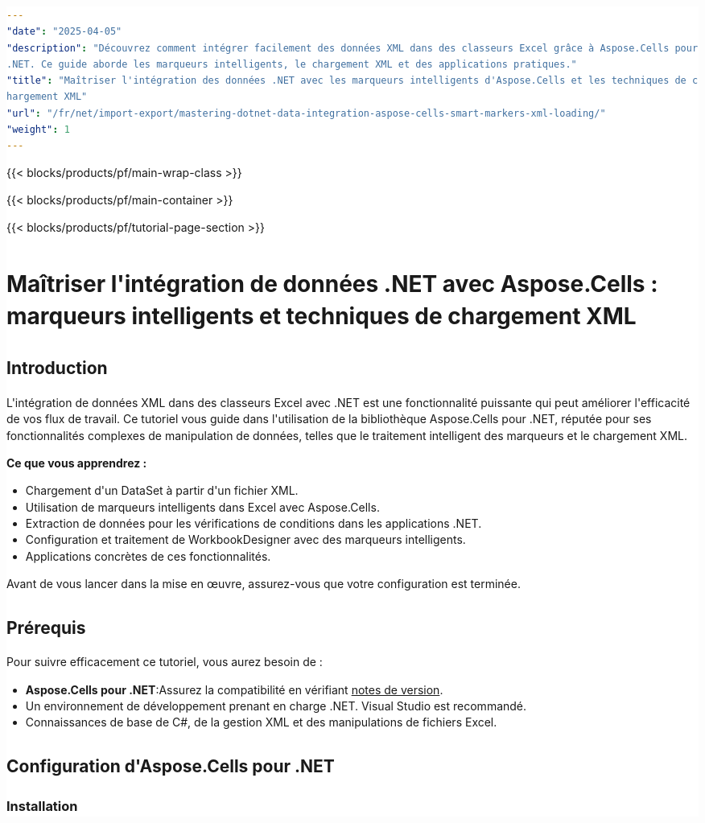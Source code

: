 ```yaml
---
"date": "2025-04-05"
"description": "Découvrez comment intégrer facilement des données XML dans des classeurs Excel grâce à Aspose.Cells pour .NET. Ce guide aborde les marqueurs intelligents, le chargement XML et des applications pratiques."
"title": "Maîtriser l'intégration des données .NET avec les marqueurs intelligents d'Aspose.Cells et les techniques de chargement XML"
"url": "/fr/net/import-export/mastering-dotnet-data-integration-aspose-cells-smart-markers-xml-loading/"
"weight": 1
---
```


{{< blocks/products/pf/main-wrap-class >}}

{{< blocks/products/pf/main-container >}}

{{< blocks/products/pf/tutorial-page-section >}}


# Maîtriser l'intégration de données .NET avec Aspose.Cells : marqueurs intelligents et techniques de chargement XML

## Introduction

L'intégration de données XML dans des classeurs Excel avec .NET est une fonctionnalité puissante qui peut améliorer l'efficacité de vos flux de travail. Ce tutoriel vous guide dans l'utilisation de la bibliothèque Aspose.Cells pour .NET, réputée pour ses fonctionnalités complexes de manipulation de données, telles que le traitement intelligent des marqueurs et le chargement XML.

**Ce que vous apprendrez :**
- Chargement d'un DataSet à partir d'un fichier XML.
- Utilisation de marqueurs intelligents dans Excel avec Aspose.Cells.
- Extraction de données pour les vérifications de conditions dans les applications .NET.
- Configuration et traitement de WorkbookDesigner avec des marqueurs intelligents.
- Applications concrètes de ces fonctionnalités.

Avant de vous lancer dans la mise en œuvre, assurez-vous que votre configuration est terminée.

## Prérequis

Pour suivre efficacement ce tutoriel, vous aurez besoin de :
- **Aspose.Cells pour .NET**:Assurez la compatibilité en vérifiant [notes de version](https://releases.aspose.com/cells/net/).
- Un environnement de développement prenant en charge .NET. Visual Studio est recommandé.
- Connaissances de base de C#, de la gestion XML et des manipulations de fichiers Excel.

## Configuration d'Aspose.Cells pour .NET

### Installation
